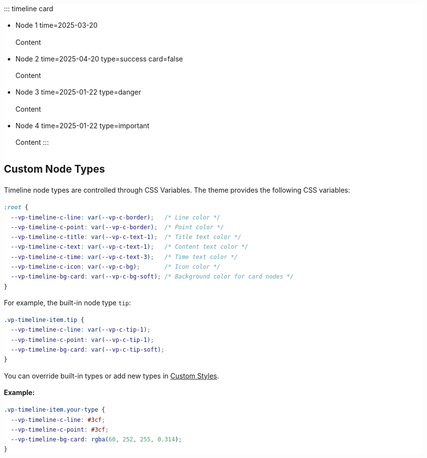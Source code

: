 ::: timeline card

- Node 1
  time=2025-03-20

  Content

- Node 2
  time=2025-04-20 type=success card=false

  Content

- Node 3
  time=2025-01-22 type=danger

  Content

- Node 4
  time=2025-01-22 type=important

  Content
:::

## Custom Node Types

Timeline node types are controlled through CSS Variables. The theme provides the following CSS variables:

```css
:root {
  --vp-timeline-c-line: var(--vp-c-border);   /* Line color */
  --vp-timeline-c-point: var(--vp-c-border);  /* Point color */
  --vp-timeline-c-title: var(--vp-c-text-1);  /* Title text color */
  --vp-timeline-c-text: var(--vp-c-text-1);   /* Content text color */
  --vp-timeline-c-time: var(--vp-c-text-3);   /* Time text color */
  --vp-timeline-c-icon: var(--vp-c-bg);       /* Icon color */
  --vp-timeline-bg-card: var(--vp-c-bg-soft); /* Background color for card nodes */
}
```

For example, the built-in node type `tip`:

```css /.tip/
.vp-timeline-item.tip {
  --vp-timeline-c-line: var(--vp-c-tip-1);
  --vp-timeline-c-point: var(--vp-c-tip-1);
  --vp-timeline-bg-card: var(--vp-c-tip-soft);
}
```

You can override built-in types or add new types in [Custom Styles](../custom/style.md).

__Example:__

```css title=".vuepress/styles/index.css"
.vp-timeline-item.your-type {
  --vp-timeline-c-line: #3cf;
  --vp-timeline-c-point: #3cf;
  --vp-timeline-bg-card: rgba(60, 252, 255, 0.314);
}
```
